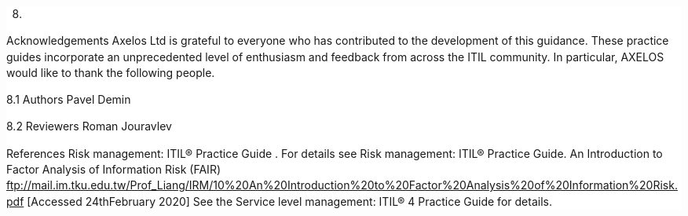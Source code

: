 8. 
Acknowledgements
Axelos Ltd is grateful to everyone who has contributed to the development of this guidance. These practice guides incorporate an unprecedented level of enthusiasm and feedback from across the ITIL community. In particular, AXELOS would like to thank the following people.

8.1 Authors
Pavel Demin

8.2 Reviewers
Roman Jouravlev

References
Risk management: ITIL® Practice Guide
.
For details see Risk management: ITIL® Practice Guide.
An Introduction to Factor Analysis of Information Risk (FAIR)
ftp://mail.im.tku.edu.tw/Prof_Liang/IRM/10%20An%20Introduction%20to%20Factor%20Analysis%20of%20Information%20Risk.pdf
[Accessed 24thFebruary 2020]
See the Service level management: ITIL® 4 Practice Guide for details.

